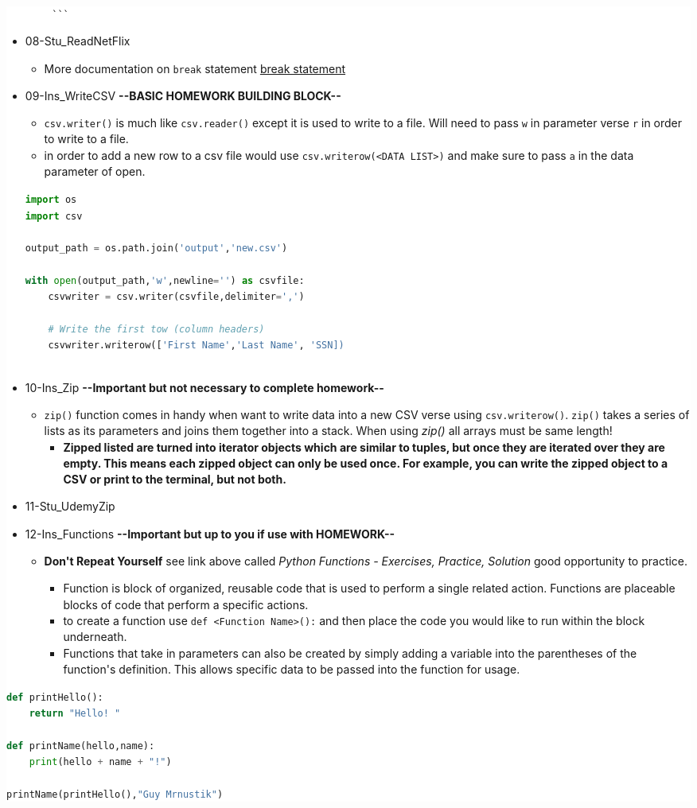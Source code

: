             ```
* 08-Stu_ReadNetFlix  
    * More documentation on `break` statement [break statement](https://docs.python.org/3.6/reference/simple_stmts.html#break)

* 09-Ins_WriteCSV  **--BASIC HOMEWORK BUILDING BLOCK--**
    * `csv.writer()` is much like `csv.reader()` except it is used to write to a file.  Will need to pass `w` in parameter verse `r` in order to write to a file.  
    * in order to add a new row to a csv file would use `csv.writerow(<DATA LIST>)` and make sure to pass `a` in the data parameter of open.
    
    ```python
    import os
    import csv
    
    output_path = os.path.join('output','new.csv')
    
    with open(output_path,'w',newline='') as csvfile:
        csvwriter = csv.writer(csvfile,delimiter=',')
        
        # Write the first tow (column headers)
        csvwriter.writerow(['First Name','Last Name', 'SSN])
        
    ```
* 10-Ins_Zip  **--Important but not necessary to complete homework--**
   *  `zip()` function comes in handy when want to write data into a new CSV verse using `csv.writerow()`.  `zip()` takes a series of lists as its parameters and joins them together into a stack.  When using _zip()_ all arrays must be same length!
       * **Zipped listed are turned into iterator objects which are similar to tuples, but once they are iterated over they are empty. This means each zipped object can only be used once. For example, you can write the zipped object to a CSV or print to the terminal, but not both.**
    
* 11-Stu_UdemyZip  

* 12-Ins_Functions  **--Important but up to you if use with HOMEWORK--**
    * **Don't Repeat Yourself** see link above called _Python Functions - Exercises, Practice, Solution_ good opportunity to practice.
    
       * Function is block of organized, reusable code that is used to perform a single related action.  Functions are placeable blocks of code that perform a specific actions.
       * to create a function use `def <Function Name>():` and then place the code you would like to run within the block underneath.
       * Functions that take in parameters can also be created by simply adding a variable into the parentheses of the function's definition. This allows specific data to be passed into the function for usage.
 

```python
def printHello():
    return "Hello! "

def printName(hello,name):
    print(hello + name + "!")

printName(printHello(),"Guy Mrnustik")
```
